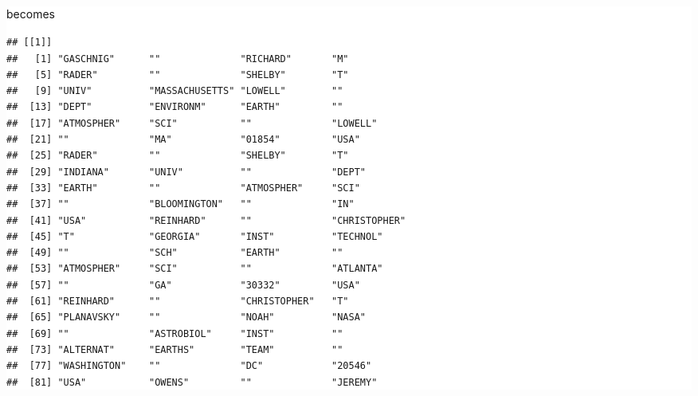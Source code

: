 becomes

    ## [[1]]
    ##   [1] "GASCHNIG"      ""              "RICHARD"       "M"            
    ##   [5] "RADER"         ""              "SHELBY"        "T"            
    ##   [9] "UNIV"          "MASSACHUSETTS" "LOWELL"        ""             
    ##  [13] "DEPT"          "ENVIRONM"      "EARTH"         ""             
    ##  [17] "ATMOSPHER"     "SCI"           ""              "LOWELL"       
    ##  [21] ""              "MA"            "01854"         "USA"          
    ##  [25] "RADER"         ""              "SHELBY"        "T"            
    ##  [29] "INDIANA"       "UNIV"          ""              "DEPT"         
    ##  [33] "EARTH"         ""              "ATMOSPHER"     "SCI"          
    ##  [37] ""              "BLOOMINGTON"   ""              "IN"           
    ##  [41] "USA"           "REINHARD"      ""              "CHRISTOPHER"  
    ##  [45] "T"             "GEORGIA"       "INST"          "TECHNOL"      
    ##  [49] ""              "SCH"           "EARTH"         ""             
    ##  [53] "ATMOSPHER"     "SCI"           ""              "ATLANTA"      
    ##  [57] ""              "GA"            "30332"         "USA"          
    ##  [61] "REINHARD"      ""              "CHRISTOPHER"   "T"            
    ##  [65] "PLANAVSKY"     ""              "NOAH"          "NASA"         
    ##  [69] ""              "ASTROBIOL"     "INST"          ""             
    ##  [73] "ALTERNAT"      "EARTHS"        "TEAM"          ""             
    ##  [77] "WASHINGTON"    ""              "DC"            "20546"        
    ##  [81] "USA"           "OWENS"         ""              "JEREMY"       
